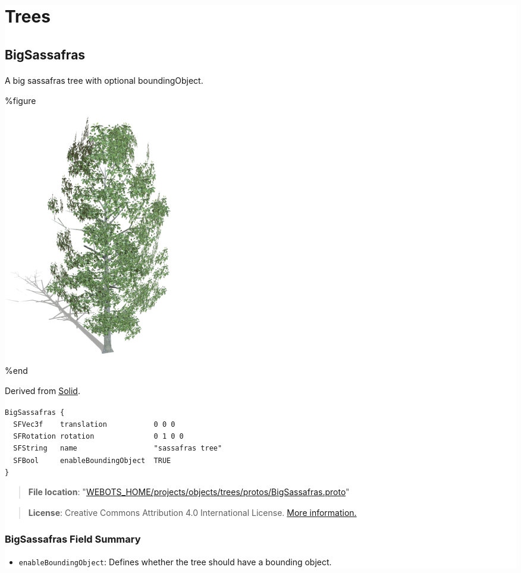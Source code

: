 # Trees

## BigSassafras

A big sassafras tree with optional boundingObject.

%figure

![BigSassafras](images/objects/trees/BigSassafras/model.thumbnail.png)

%end

Derived from [Solid](../reference/solid.md).

```
BigSassafras {
  SFVec3f    translation           0 0 0
  SFRotation rotation              0 1 0 0
  SFString   name                  "sassafras tree"
  SFBool     enableBoundingObject  TRUE
}
```

> **File location**: "[WEBOTS\_HOME/projects/objects/trees/protos/BigSassafras.proto](https://github.com/omichel/webots/tree/master/projects/objects/trees/protos/BigSassafras.proto)"

> **License**: Creative Commons Attribution 4.0 International License.
[More information.](https://creativecommons.org/licenses/by/4.0/legalcode)

### BigSassafras Field Summary

- `enableBoundingObject`: Defines whether the tree should have a bounding object.
